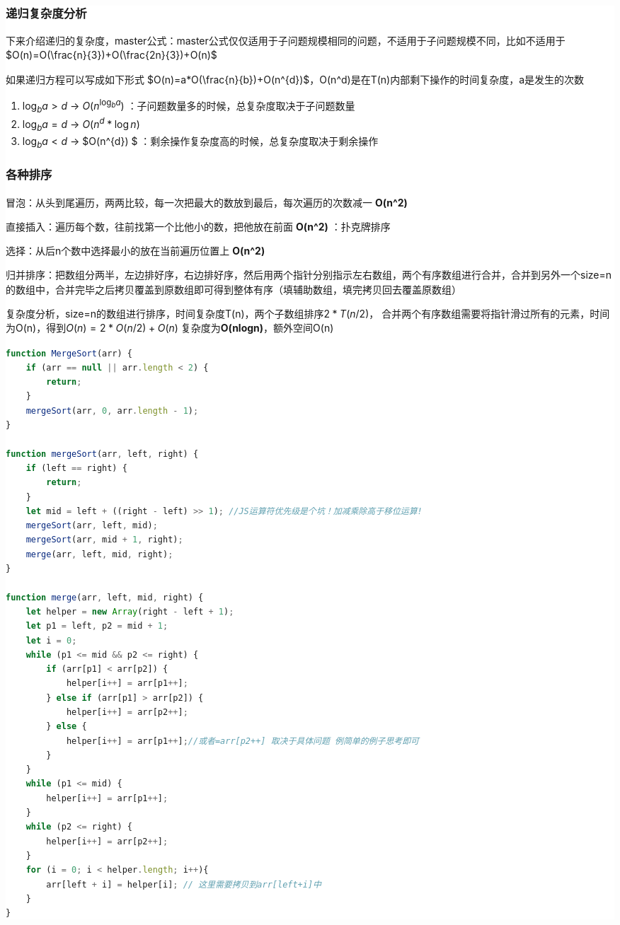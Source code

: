 ### 递归复杂度分析

下来介绍递归的复杂度，master公式：master公式仅仅适用于子问题规模相同的问题，不适用于子问题规模不同，比如不适用于$O(n)=O(\frac{n}{3})+O(\frac{2n}{3})+O(n)$

如果递归方程可以写成如下形式   $O(n)=a*O(\frac{n}{b})+O(n^{d})$，O(n^d)是在T(n)内部剩下操作的时间复杂度，a是发生的次数

1. $\log_b a>d$  ->  $O(n^{\log_b a})$ ：子问题数量多的时候，总复杂度取决于子问题数量
2. $\log_b a=d$  ->  $O(n^{d}*\log n)$   
3. $\log_b a<d$  ->  $O(n^{d}) $ ：剩余操作复杂度高的时候，总复杂度取决于剩余操作



### 各种排序

冒泡：从头到尾遍历，两两比较，每一次把最大的数放到最后，每次遍历的次数减一    **O(n^2)**

直接插入：遍历每个数，往前找第一个比他小的数，把他放在前面   **O(n^2)** ：扑克牌排序

选择：从后n个数中选择最小的放在当前遍历位置上    **O(n^2)**

归并排序：把数组分两半，左边排好序，右边排好序，然后用两个指针分别指示左右数组，两个有序数组进行合并，合并到另外一个size=n的数组中，合并完毕之后拷贝覆盖到原数组即可得到整体有序（填辅助数组，填完拷贝回去覆盖原数组）

​                   复杂度分析，size=n的数组进行排序，时间复杂度T(n)，两个子数组排序$2*T(n/2)$， 合并两个有序数组需要将指针滑过所有的元素，时间为O(n)，得到$O(n)=2*O(n/2)+O(n)$        复杂度为**O(nlogn)**，额外空间O(n)

```js
function MergeSort(arr) {
    if (arr == null || arr.length < 2) {
        return;
    }
    mergeSort(arr, 0, arr.length - 1);
}

function mergeSort(arr, left, right) {
    if (left == right) {
        return;
    }
    let mid = left + ((right - left) >> 1); //JS运算符优先级是个坑！加减乘除高于移位运算!
    mergeSort(arr, left, mid);
    mergeSort(arr, mid + 1, right);
    merge(arr, left, mid, right);
}

function merge(arr, left, mid, right) {
    let helper = new Array(right - left + 1);
    let p1 = left, p2 = mid + 1;
    let i = 0;
    while (p1 <= mid && p2 <= right) {
        if (arr[p1] < arr[p2]) {
            helper[i++] = arr[p1++];
        } else if (arr[p1] > arr[p2]) {
            helper[i++] = arr[p2++];
        } else {
            helper[i++] = arr[p1++];//或者=arr[p2++] 取决于具体问题 例简单的例子思考即可
        }
    }
    while (p1 <= mid) {
        helper[i++] = arr[p1++];
    }
    while (p2 <= right) {
        helper[i++] = arr[p2++];
    }
    for (i = 0; i < helper.length; i++){
        arr[left + i] = helper[i]; // 这里需要拷贝到arr[left+i]中
    }
}
```